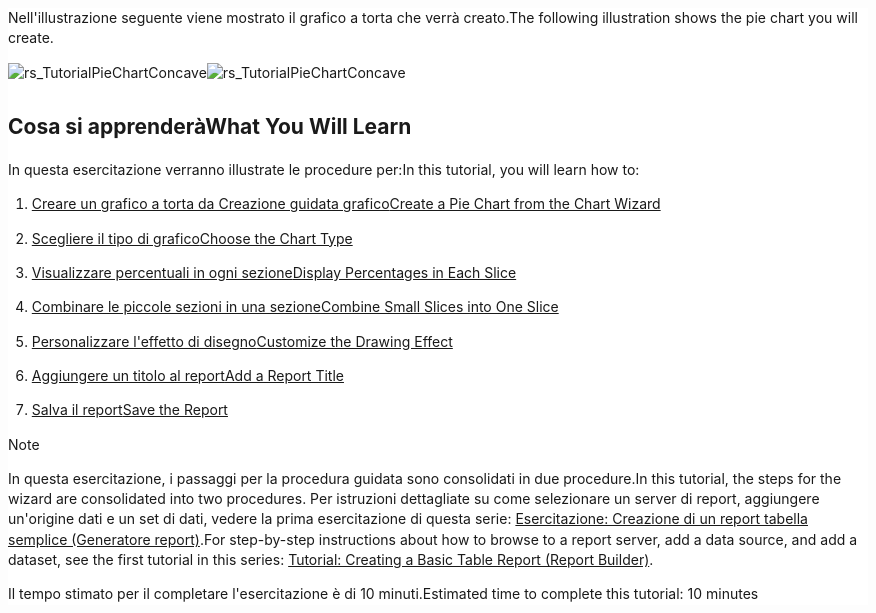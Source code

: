  <span data-ttu-id="1e0e5-111">Nell'illustrazione seguente viene mostrato il grafico a torta che verrà creato.</span><span class="sxs-lookup"><span data-stu-id="1e0e5-111">The following illustration shows the pie chart you will create.</span></span>  
  
 <span data-ttu-id="1e0e5-112">![rs_TutorialPieChartConcave](../../2014/tutorials/media/rs-tutorialpiechartconcave.gif "rs_TutorialPieChartConcave")</span><span class="sxs-lookup"><span data-stu-id="1e0e5-112">![rs_TutorialPieChartConcave](../../2014/tutorials/media/rs-tutorialpiechartconcave.gif "rs_TutorialPieChartConcave")</span></span>  
  
##  <a name="what-you-will-learn"></a><a name="BackToTop"></a><span data-ttu-id="1e0e5-113">Cosa si apprenderà</span><span class="sxs-lookup"><span data-stu-id="1e0e5-113">What You Will Learn</span></span>  
 <span data-ttu-id="1e0e5-114">In questa esercitazione verranno illustrate le procedure per:</span><span class="sxs-lookup"><span data-stu-id="1e0e5-114">In this tutorial, you will learn how to:</span></span>  
  
1.  [<span data-ttu-id="1e0e5-115">Creare un grafico a torta da Creazione guidata grafico</span><span class="sxs-lookup"><span data-stu-id="1e0e5-115">Create a Pie Chart from the Chart Wizard</span></span>](#Chart)  
  
2.  [<span data-ttu-id="1e0e5-116">Scegliere il tipo di grafico</span><span class="sxs-lookup"><span data-stu-id="1e0e5-116">Choose the Chart Type</span></span>](#ChartType)  
  
3.  [<span data-ttu-id="1e0e5-117">Visualizzare percentuali in ogni sezione</span><span class="sxs-lookup"><span data-stu-id="1e0e5-117">Display Percentages in Each Slice</span></span>](#Percentages)  
  
4.  [<span data-ttu-id="1e0e5-118">Combinare le piccole sezioni in una sezione</span><span class="sxs-lookup"><span data-stu-id="1e0e5-118">Combine Small Slices into One Slice</span></span>](#CombineSlices)  
  
5.  [<span data-ttu-id="1e0e5-119">Personalizzare l'effetto di disegno</span><span class="sxs-lookup"><span data-stu-id="1e0e5-119">Customize the Drawing Effect</span></span>](#DrawingEffect)  
  
6.  [<span data-ttu-id="1e0e5-120">Aggiungere un titolo al report</span><span class="sxs-lookup"><span data-stu-id="1e0e5-120">Add a Report Title</span></span>](#Title)  
  
7.  [<span data-ttu-id="1e0e5-121">Salva il report</span><span class="sxs-lookup"><span data-stu-id="1e0e5-121">Save the Report</span></span>](#Save)  
  
> [!NOTE]  
>  <span data-ttu-id="1e0e5-122">In questa esercitazione, i passaggi per la procedura guidata sono consolidati in due procedure.</span><span class="sxs-lookup"><span data-stu-id="1e0e5-122">In this tutorial, the steps for the wizard are consolidated into two procedures.</span></span> <span data-ttu-id="1e0e5-123">Per istruzioni dettagliate su come selezionare un server di report, aggiungere un'origine dati e un set di dati, vedere la prima esercitazione di questa serie: [Esercitazione: Creazione di un report tabella semplice &#40;Generatore report&#41;](../reporting-services/tutorial-creating-a-basic-table-report-report-builder.md).</span><span class="sxs-lookup"><span data-stu-id="1e0e5-123">For step-by-step instructions about how to browse to a report server, add a data source, and add a dataset, see the first tutorial in this series: [Tutorial: Creating a Basic Table Report &#40;Report Builder&#41;](../reporting-services/tutorial-creating-a-basic-table-report-report-builder.md).</span></span>  
  
 <span data-ttu-id="1e0e5-124">Il tempo stimato per il completare l'esercitazione è di 10 minuti.</span><span class="sxs-lookup"><span data-stu-id="1e0e5-124">Estimated time to complete this tutorial: 10 minutes</span></span>  
  